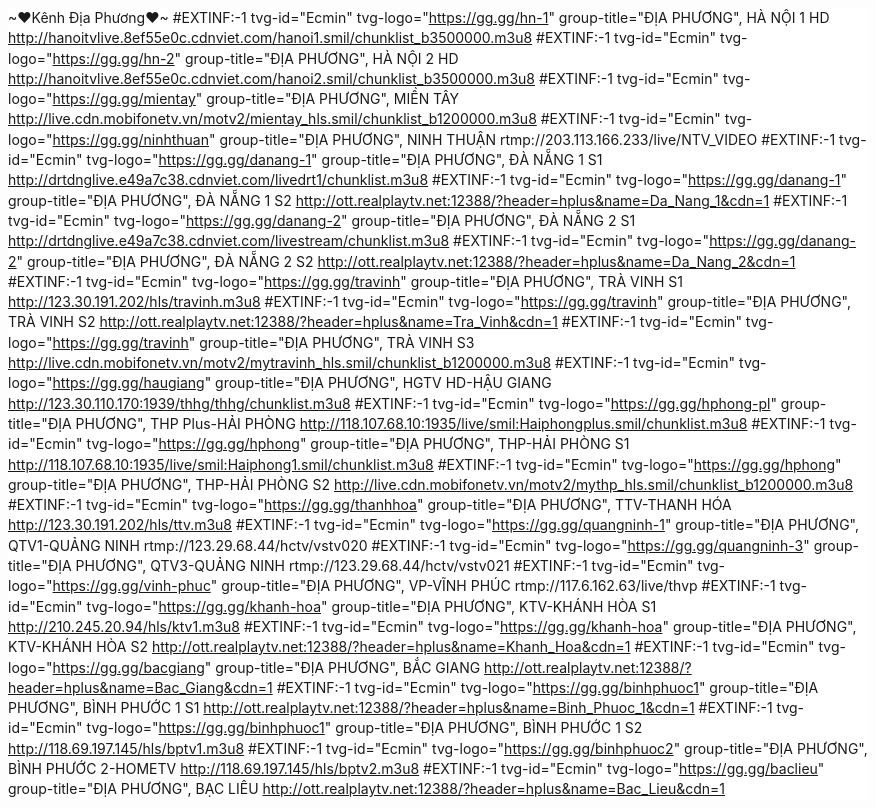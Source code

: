 ~♥Kênh Địa Phương♥~
#EXTINF:-1 tvg-id="Ecmin" tvg-logo="https://gg.gg/hn-1" group-title="ĐỊA PHƯƠNG", HÀ NỘI 1 HD
http://hanoitvlive.8ef55e0c.cdnviet.com/hanoi1.smil/chunklist_b3500000.m3u8
#EXTINF:-1 tvg-id="Ecmin" tvg-logo="https://gg.gg/hn-2" group-title="ĐỊA PHƯƠNG", HÀ NỘI 2 HD
http://hanoitvlive.8ef55e0c.cdnviet.com/hanoi2.smil/chunklist_b3500000.m3u8
#EXTINF:-1 tvg-id="Ecmin" tvg-logo="https://gg.gg/mientay" group-title="ĐỊA PHƯƠNG", MIỀN TÂY
http://live.cdn.mobifonetv.vn/motv2/mientay_hls.smil/chunklist_b1200000.m3u8
#EXTINF:-1 tvg-id="Ecmin" tvg-logo="https://gg.gg/ninhthuan" group-title="ĐỊA PHƯƠNG", NINH THUẬN
rtmp://203.113.166.233/live/NTV_VIDEO
#EXTINF:-1 tvg-id="Ecmin" tvg-logo="https://gg.gg/danang-1" group-title="ĐỊA PHƯƠNG", ĐÀ NẴNG 1 S1
http://drtdnglive.e49a7c38.cdnviet.com/livedrt1/chunklist.m3u8
#EXTINF:-1 tvg-id="Ecmin" tvg-logo="https://gg.gg/danang-1" group-title="ĐỊA PHƯƠNG", ĐÀ NẴNG 1 S2
http://ott.realplaytv.net:12388/?header=hplus&name=Da_Nang_1&cdn=1
#EXTINF:-1 tvg-id="Ecmin" tvg-logo="https://gg.gg/danang-2" group-title="ĐỊA PHƯƠNG", ĐÀ NẴNG 2 S1
http://drtdnglive.e49a7c38.cdnviet.com/livestream/chunklist.m3u8
#EXTINF:-1 tvg-id="Ecmin" tvg-logo="https://gg.gg/danang-2" group-title="ĐỊA PHƯƠNG", ĐÀ NẴNG 2 S2
http://ott.realplaytv.net:12388/?header=hplus&name=Da_Nang_2&cdn=1
#EXTINF:-1 tvg-id="Ecmin" tvg-logo="https://gg.gg/travinh" group-title="ĐỊA PHƯƠNG", TRÀ VINH S1
http://123.30.191.202/hls/travinh.m3u8
#EXTINF:-1 tvg-id="Ecmin" tvg-logo="https://gg.gg/travinh" group-title="ĐỊA PHƯƠNG", TRÀ VINH S2
http://ott.realplaytv.net:12388/?header=hplus&name=Tra_Vinh&cdn=1
#EXTINF:-1 tvg-id="Ecmin" tvg-logo="https://gg.gg/travinh" group-title="ĐỊA PHƯƠNG", TRÀ VINH S3
http://live.cdn.mobifonetv.vn/motv2/mytravinh_hls.smil/chunklist_b1200000.m3u8
#EXTINF:-1 tvg-id="Ecmin" tvg-logo="https://gg.gg/haugiang" group-title="ĐỊA PHƯƠNG", HGTV HD-HẬU GIANG
http://123.30.110.170:1939/thhg/thhg/chunklist.m3u8
#EXTINF:-1 tvg-id="Ecmin" tvg-logo="https://gg.gg/hphong-pl" group-title="ĐỊA PHƯƠNG", THP Plus-HẢI PHÒNG
http://118.107.68.10:1935/live/smil:Haiphongplus.smil/chunklist.m3u8
#EXTINF:-1 tvg-id="Ecmin" tvg-logo="https://gg.gg/hphong" group-title="ĐỊA PHƯƠNG", THP-HẢI PHÒNG S1
http://118.107.68.10:1935/live/smil:Haiphong1.smil/chunklist.m3u8
#EXTINF:-1 tvg-id="Ecmin" tvg-logo="https://gg.gg/hphong" group-title="ĐỊA PHƯƠNG", THP-HẢI PHÒNG S2
http://live.cdn.mobifonetv.vn/motv2/mythp_hls.smil/chunklist_b1200000.m3u8 
#EXTINF:-1 tvg-id="Ecmin" tvg-logo="https://gg.gg/thanhhoa" group-title="ĐỊA PHƯƠNG", TTV-THANH HÓA
http://123.30.191.202/hls/ttv.m3u8
#EXTINF:-1 tvg-id="Ecmin" tvg-logo="https://gg.gg/quangninh-1" group-title="ĐỊA PHƯƠNG", QTV1-QUẢNG NINH
rtmp://123.29.68.44/hctv/vstv020
#EXTINF:-1 tvg-id="Ecmin" tvg-logo="https://gg.gg/quangninh-3" group-title="ĐỊA PHƯƠNG", QTV3-QUẢNG NINH
rtmp://123.29.68.44/hctv/vstv021
#EXTINF:-1 tvg-id="Ecmin" tvg-logo="https://gg.gg/vinh-phuc" group-title="ĐỊA PHƯƠNG", VP-VĨNH PHÚC
rtmp://117.6.162.63/live/thvp
#EXTINF:-1 tvg-id="Ecmin" tvg-logo="https://gg.gg/khanh-hoa" group-title="ĐỊA PHƯƠNG", KTV-KHÁNH HÒA S1
http://210.245.20.94/hls/ktv1.m3u8
#EXTINF:-1 tvg-id="Ecmin" tvg-logo="https://gg.gg/khanh-hoa" group-title="ĐỊA PHƯƠNG", KTV-KHÁNH HÒA S2
http://ott.realplaytv.net:12388/?header=hplus&name=Khanh_Hoa&cdn=1
#EXTINF:-1 tvg-id="Ecmin" tvg-logo="https://gg.gg/bacgiang" group-title="ĐỊA PHƯƠNG", BẮC GIANG
http://ott.realplaytv.net:12388/?header=hplus&name=Bac_Giang&cdn=1
#EXTINF:-1 tvg-id="Ecmin" tvg-logo="https://gg.gg/binhphuoc1" group-title="ĐỊA PHƯƠNG", BÌNH PHƯỚC 1 S1
http://ott.realplaytv.net:12388/?header=hplus&name=Binh_Phuoc_1&cdn=1
#EXTINF:-1 tvg-id="Ecmin" tvg-logo="https://gg.gg/binhphuoc1" group-title="ĐỊA PHƯƠNG", BÌNH PHƯỚC 1 S2
http://118.69.197.145/hls/bptv1.m3u8
#EXTINF:-1 tvg-id="Ecmin" tvg-logo="https://gg.gg/binhphuoc2" group-title="ĐỊA PHƯƠNG", BÌNH PHƯỚC 2-HOMETV 
http://118.69.197.145/hls/bptv2.m3u8
#EXTINF:-1 tvg-id="Ecmin" tvg-logo="https://gg.gg/baclieu" group-title="ĐỊA PHƯƠNG", BẠC LIÊU
http://ott.realplaytv.net:12388/?header=hplus&name=Bac_Lieu&cdn=1